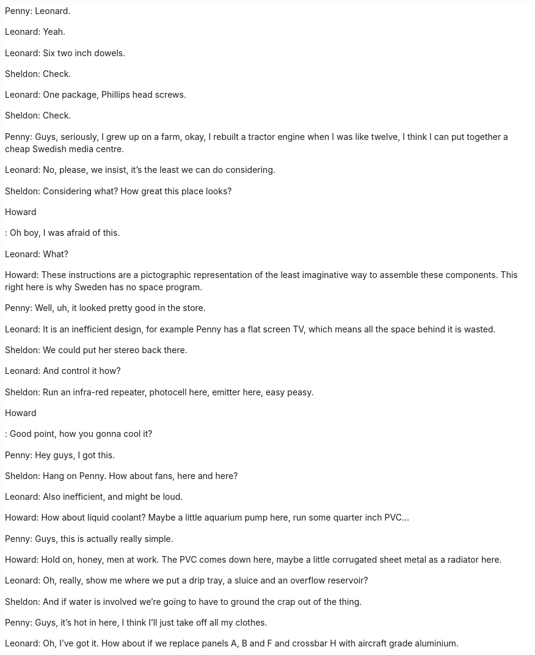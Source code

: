 Penny: Leonard.

Leonard: Yeah.

Leonard: Six two inch dowels.

Sheldon: Check.

Leonard: One package, Phillips head screws.

Sheldon: Check.

Penny: Guys, seriously, I grew up on a farm, okay, I rebuilt a tractor engine when I was like twelve, I think I can put together a cheap Swedish media centre. 

Leonard: No, please, we insist, it’s the least we can do considering. 

Sheldon: Considering what? How great this place looks?

Howard 

: Oh boy, I was afraid of this.

Leonard: What?

Howard: These instructions are a pictographic representation of the least imaginative way to assemble these components. This right here is why Sweden has no space program.

Penny: Well, uh, it looked pretty good in the store.

Leonard: It is an inefficient design, for example Penny has a flat screen TV, which means all the space behind it is wasted.

Sheldon: We could put her stereo back there.

Leonard: And control it how?

Sheldon: Run an infra-red repeater, photocell here, emitter here, easy peasy. 

Howard 

: Good point, how you gonna cool it?

Penny: Hey guys, I got this. 

Sheldon: Hang on Penny. How about fans, here and here?

Leonard: Also inefficient, and might be loud.

Howard: How about liquid coolant? Maybe a little aquarium pump here, run some quarter inch PVC…

Penny: Guys, this is actually really simple.

Howard: Hold on, honey, men at work. The PVC comes down here, maybe a little corrugated sheet metal as a radiator here.

Leonard: Oh, really, show me where we put a drip tray, a sluice and an overflow reservoir?

Sheldon: And if water is involved we’re going to have to ground the crap out of the thing. 

Penny: Guys, it’s hot in here, I think I’ll just take off all my clothes. 

Leonard: Oh, I’ve got it. How about if we replace panels A, B and F and crossbar H with aircraft grade aluminium. 
